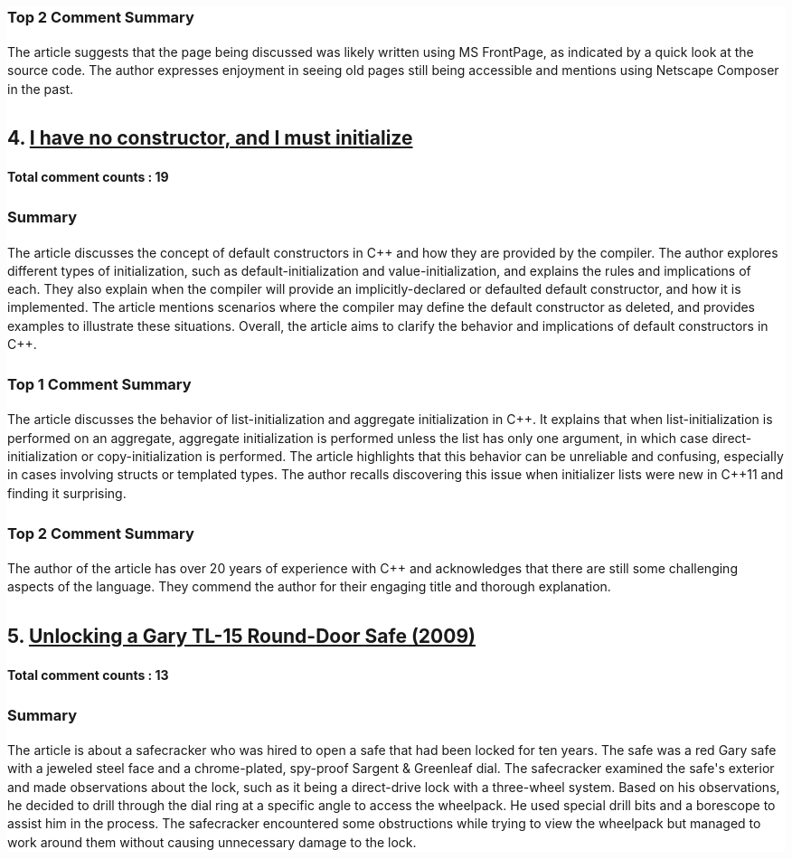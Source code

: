 ### Top 2 Comment Summary

 The article suggests that the page being discussed was likely written using MS FrontPage, as indicated by a quick look at the source code. The author expresses enjoyment in seeing old pages still being accessible and mentions using Netscape Composer in the past.

## 4. [I have no constructor, and I must initialize](https://news.ycombinator.com/item?id=40880932)

**Total comment counts : 19**

### Summary

 The article discusses the concept of default constructors in C++ and how they are provided by the compiler. The author explores different types of initialization, such as default-initialization and value-initialization, and explains the rules and implications of each. They also explain when the compiler will provide an implicitly-declared or defaulted default constructor, and how it is implemented. The article mentions scenarios where the compiler may define the default constructor as deleted, and provides examples to illustrate these situations. Overall, the article aims to clarify the behavior and implications of default constructors in C++.

### Top 1 Comment Summary

 The article discusses the behavior of list-initialization and aggregate initialization in C++. It explains that when list-initialization is performed on an aggregate, aggregate initialization is performed unless the list has only one argument, in which case direct-initialization or copy-initialization is performed. The article highlights that this behavior can be unreliable and confusing, especially in cases involving structs or templated types. The author recalls discovering this issue when initializer lists were new in C++11 and finding it surprising.

### Top 2 Comment Summary

 The author of the article has over 20 years of experience with C++ and acknowledges that there are still some challenging aspects of the language. They commend the author for their engaging title and thorough explanation.

## 5. [Unlocking a Gary TL-15 Round-Door Safe (2009)](https://news.ycombinator.com/item?id=40858878)

**Total comment counts : 13**

### Summary

 The article is about a safecracker who was hired to open a safe that had been locked for ten years. The safe was a red Gary safe with a jeweled steel face and a chrome-plated, spy-proof Sargent & Greenleaf dial. The safecracker examined the safe's exterior and made observations about the lock, such as it being a direct-drive lock with a three-wheel system. Based on his observations, he decided to drill through the dial ring at a specific angle to access the wheelpack. He used special drill bits and a borescope to assist him in the process. The safecracker encountered some obstructions while trying to view the wheelpack but managed to work around them without causing unnecessary damage to the lock.
